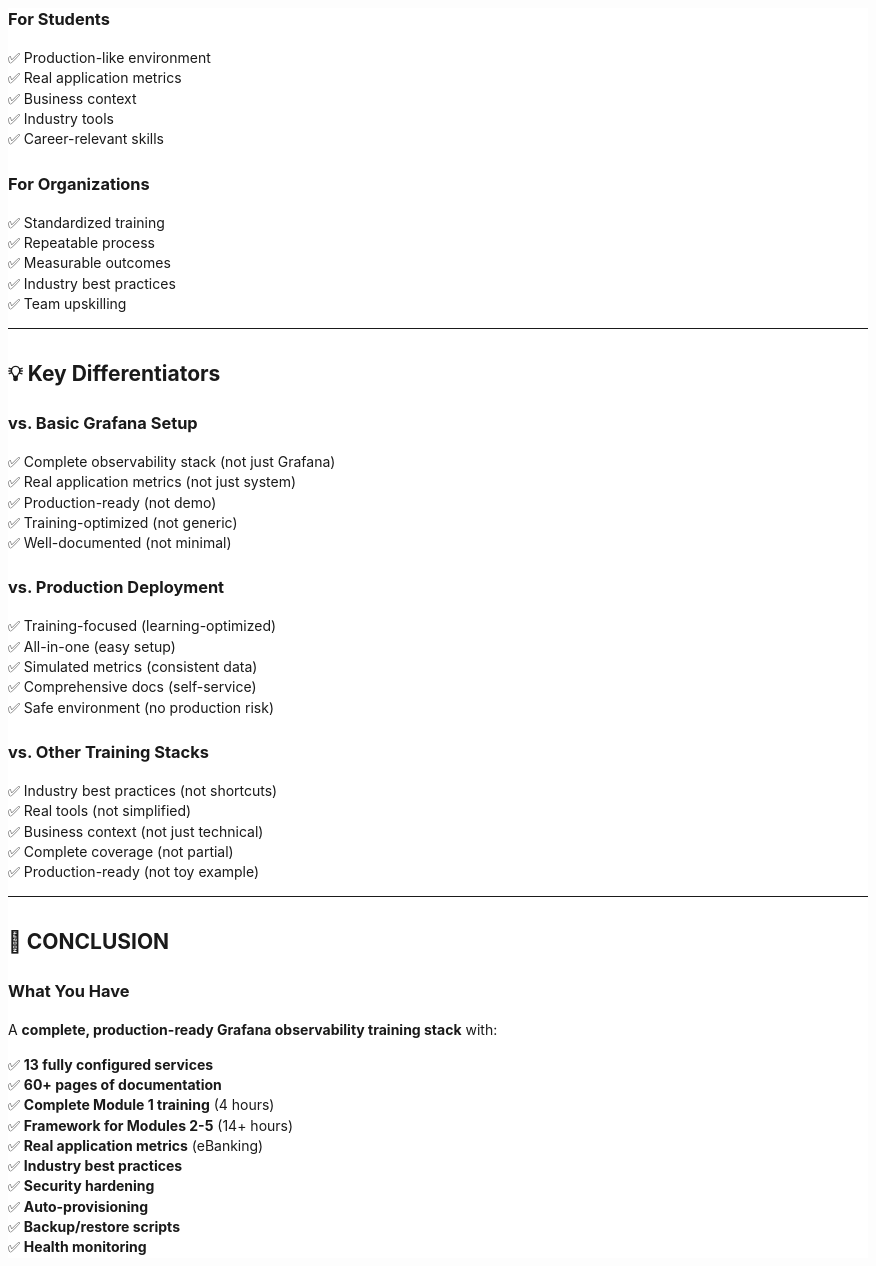 ### **For Students**
✅ Production-like environment  
✅ Real application metrics  
✅ Business context  
✅ Industry tools  
✅ Career-relevant skills  

### **For Organizations**
✅ Standardized training  
✅ Repeatable process  
✅ Measurable outcomes  
✅ Industry best practices  
✅ Team upskilling  

---

## 💡 Key Differentiators

### **vs. Basic Grafana Setup**
✅ Complete observability stack (not just Grafana)  
✅ Real application metrics (not just system)  
✅ Production-ready (not demo)  
✅ Training-optimized (not generic)  
✅ Well-documented (not minimal)  

### **vs. Production Deployment**
✅ Training-focused (learning-optimized)  
✅ All-in-one (easy setup)  
✅ Simulated metrics (consistent data)  
✅ Comprehensive docs (self-service)  
✅ Safe environment (no production risk)  

### **vs. Other Training Stacks**
✅ Industry best practices (not shortcuts)  
✅ Real tools (not simplified)  
✅ Business context (not just technical)  
✅ Complete coverage (not partial)  
✅ Production-ready (not toy example)  

---

## 🎉 CONCLUSION

### **What You Have**

A **complete, production-ready Grafana observability training stack** with:

✅ **13 fully configured services**  
✅ **60+ pages of documentation**  
✅ **Complete Module 1 training** (4 hours)  
✅ **Framework for Modules 2-5** (14+ hours)  
✅ **Real application metrics** (eBanking)  
✅ **Industry best practices**  
✅ **Security hardening**  
✅ **Auto-provisioning**  
✅ **Backup/restore scripts**  
✅ **Health monitoring**  

